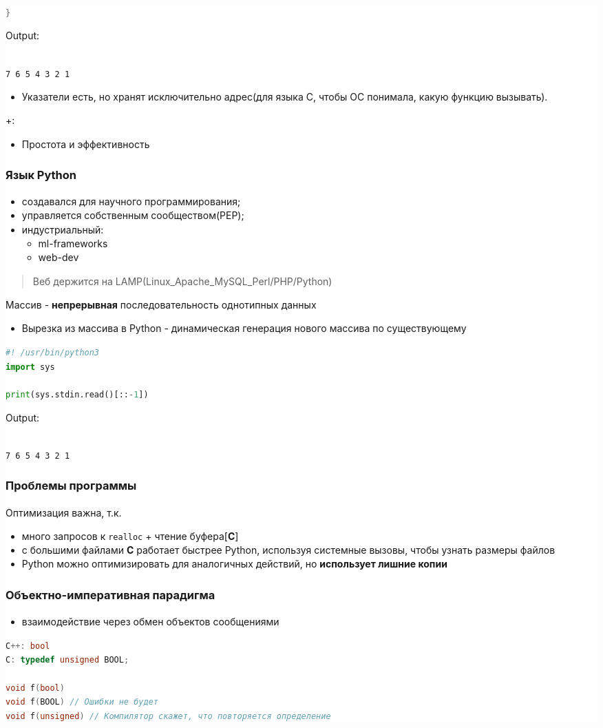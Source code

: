 ```go
}
```

Output:
```bash

7 6 5 4 3 2 1
```

- Указатели есть, но хранят исключительно адрес(для языка С, чтобы ОС понимала, какую функцию
  вызывать).
  
+:
- Простота и эффективность

### Язык Python

- создавался для научного программирования;
- управляется собственным сообществом(PEP);
- индустриальный:
  - ml-frameworks
  - web-dev

> Веб держится на LAMP(Linux_Apache_MySQL_Perl/PHP/Python)

Массив - __непрерывная__ последовательность однотипных данных
- Вырезка из массива в Python - динамическая генерация нового массива по существующему

```python
#! /usr/bin/python3
import sys

print(sys.stdin.read()[::-1])
```

Output:
```bash

7 6 5 4 3 2 1
```

### Проблемы программы

Оптимизация важна, т.к.
- много запросов к `realloc` + чтение буфера[__С__]
- с большими файлами  __С__ работает быстрее Python, используя системные вызовы, чтобы узнать
размеры файлов
- Python можно оптимизировать для аналогичных действий, но __использует лишние копии__

### Объектно-императивная парадигма

- взаимодействие через обмен объектов сообщениями

```c
C++: bool
C: typedef unsigned BOOL;

void f(bool)
void f(BOOL) // Ошибки не будет
void f(unsigned) // Компилятор скажет, что повторяется определение
```
